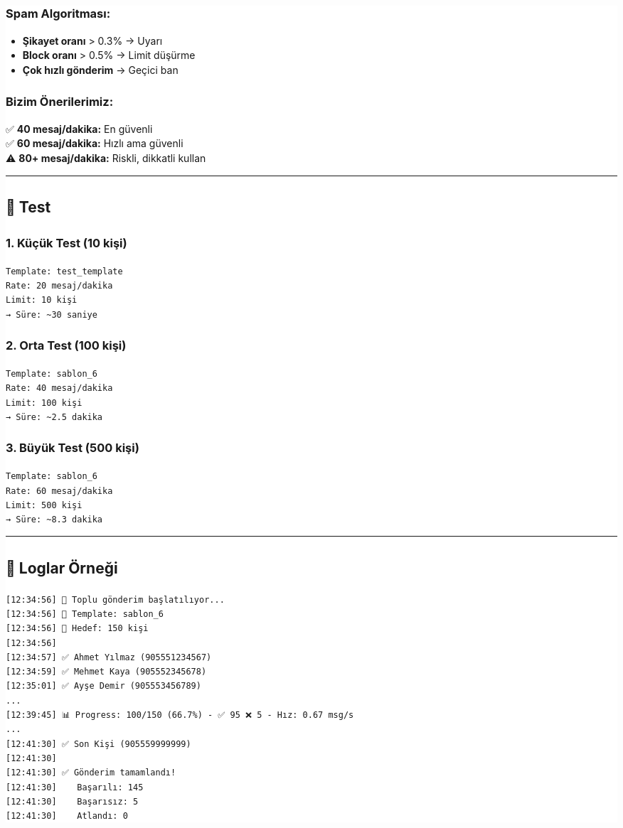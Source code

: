 ### Spam Algoritması:
- **Şikayet oranı** > 0.3% → Uyarı
- **Block oranı** > 0.5% → Limit düşürme
- **Çok hızlı gönderim** → Geçici ban

### Bizim Önerilerimiz:
✅ **40 mesaj/dakika:** En güvenli  
✅ **60 mesaj/dakika:** Hızlı ama güvenli  
⚠️ **80+ mesaj/dakika:** Riskli, dikkatli kullan

---

## 🧪 Test

### 1. Küçük Test (10 kişi)

```bash
Template: test_template
Rate: 20 mesaj/dakika
Limit: 10 kişi
→ Süre: ~30 saniye
```

### 2. Orta Test (100 kişi)

```bash
Template: sablon_6
Rate: 40 mesaj/dakika
Limit: 100 kişi
→ Süre: ~2.5 dakika
```

### 3. Büyük Test (500 kişi)

```bash
Template: sablon_6
Rate: 60 mesaj/dakika
Limit: 500 kişi
→ Süre: ~8.3 dakika
```

---

## 📝 Loglar Örneği

```
[12:34:56] 🚀 Toplu gönderim başlatılıyor...
[12:34:56] 📝 Template: sablon_6
[12:34:56] 👥 Hedef: 150 kişi
[12:34:56] 
[12:34:57] ✅ Ahmet Yılmaz (905551234567)
[12:34:59] ✅ Mehmet Kaya (905552345678)
[12:35:01] ✅ Ayşe Demir (905553456789)
...
[12:39:45] 📊 Progress: 100/150 (66.7%) - ✅ 95 ❌ 5 - Hız: 0.67 msg/s
...
[12:41:30] ✅ Son Kişi (905559999999)
[12:41:30] 
[12:41:30] ✅ Gönderim tamamlandı!
[12:41:30]    Başarılı: 145
[12:41:30]    Başarısız: 5
[12:41:30]    Atlandı: 0
```

